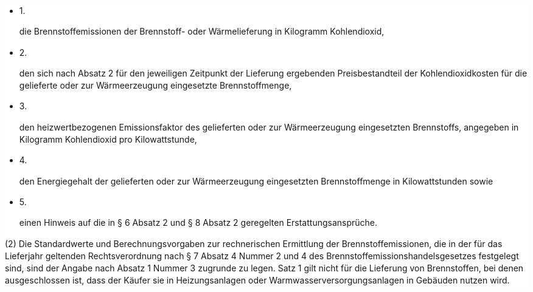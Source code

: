   - 1\.
    
    <div>
    
    die Brennstoffemissionen der Brennstoff- oder Wärmelieferung in
    Kilogramm Kohlendioxid,
    
    </div>

  - 2\.
    
    <div>
    
    den sich nach Absatz 2 für den jeweiligen Zeitpunkt der Lieferung
    ergebenden Preisbestandteil der Kohlendioxidkosten für die
    gelieferte oder zur Wärmeerzeugung eingesetzte Brennstoffmenge,
    
    </div>

  - 3\.
    
    <div>
    
    den heizwertbezogenen Emissionsfaktor des gelieferten oder zur
    Wärmeerzeugung eingesetzten Brennstoffs, angegeben in Kilogramm
    Kohlendioxid pro Kilowattstunde,
    
    </div>

  - 4\.
    
    <div>
    
    den Energiegehalt der gelieferten oder zur Wärmeerzeugung
    eingesetzten Brennstoffmenge in Kilowattstunden sowie
    
    </div>

  - 5\.
    
    <div>
    
    einen Hinweis auf die in § 6 Absatz 2 und § 8 Absatz 2 geregelten
    Erstattungsansprüche.
    
    </div>

</div>

<div class="jurAbsatz">

(2) Die Standardwerte und Berechnungsvorgaben zur rechnerischen
Ermittlung der Brennstoffemissionen, die in der für das Lieferjahr
geltenden Rechtsverordnung nach § 7 Absatz 4 Nummer 2 und 4 des
Brennstoffemissionshandelsgesetzes festgelegt sind, sind der Angabe nach
Absatz 1 Nummer 3 zugrunde zu legen. Satz 1 gilt nicht für die Lieferung
von Brennstoffen, bei denen ausgeschlossen ist, dass der Käufer sie in
Heizungsanlagen oder Warmwasserversorgungsanlagen in Gebäuden nutzen
wird.

</div>
